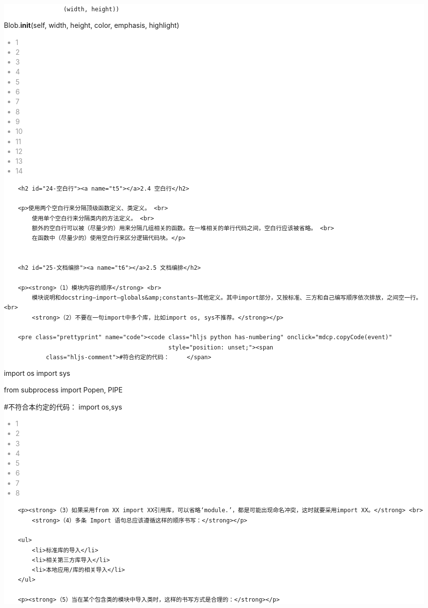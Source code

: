                      (width, height))
Blob.__init__(self, width, height,
              color, emphasis, highlight)<div class="hljs-button {2}" data-title="复制"></div></code><ul
                class="pre-numbering" style=""><li style="color: rgb(153, 153, 153);">1</li><li
                style="color: rgb(153, 153, 153);">2</li><li style="color: rgb(153, 153, 153);">3</li><li
                style="color: rgb(153, 153, 153);">4</li><li style="color: rgb(153, 153, 153);">5</li><li
                style="color: rgb(153, 153, 153);">6</li><li style="color: rgb(153, 153, 153);">7</li><li
                style="color: rgb(153, 153, 153);">8</li><li style="color: rgb(153, 153, 153);">9</li><li
                style="color: rgb(153, 153, 153);">10</li><li style="color: rgb(153, 153, 153);">11</li><li
                style="color: rgb(153, 153, 153);">12</li><li style="color: rgb(153, 153, 153);">13</li><li
                style="color: rgb(153, 153, 153);">14</li></ul></pre>


        <h2 id="24-空白行"><a name="t5"></a>2.4 空白行</h2>

        <p>使用两个空白行来分隔顶级函数定义、类定义。 <br>
            使用单个空白行来分隔类内的方法定义。 <br>
            额外的空白行可以被（尽量少的）用来分隔几组相关的函数。在一堆相关的单行代码之间，空白行应该被省略。 <br>
            在函数中（尽量少的）使用空白行来区分逻辑代码块。</p>


        <h2 id="25-文档编排"><a name="t6"></a>2.5 文档编排</h2>

        <p><strong>（1）模块内容的顺序</strong> <br>
            模块说明和docstring—import—globals&amp;constants—其他定义。其中import部分，又按标准、三方和自己编写顺序依次排放，之间空一行。 <br>
            <strong>（2）不要在一句import中多个库，比如import os, sys不推荐。</strong></p>

        <pre class="prettyprint" name="code"><code class="hljs python has-numbering" onclick="mdcp.copyCode(event)"
                                                   style="position: unset;"><span
                class="hljs-comment">#符合约定的代码：     </span>
<span class="hljs-keyword">import</span> os
<span class="hljs-keyword">import</span> sys

<span class="hljs-keyword">from</span> subprocess <span class="hljs-keyword">import</span> Popen, PIPE

<span class="hljs-comment">#不符合本约定的代码：  </span>
<span class="hljs-keyword">import</span> os,sys<div class="hljs-button {2}" data-title="复制"></div></code><ul
                class="pre-numbering" style=""><li style="color: rgb(153, 153, 153);">1</li><li
                style="color: rgb(153, 153, 153);">2</li><li style="color: rgb(153, 153, 153);">3</li><li
                style="color: rgb(153, 153, 153);">4</li><li style="color: rgb(153, 153, 153);">5</li><li
                style="color: rgb(153, 153, 153);">6</li><li style="color: rgb(153, 153, 153);">7</li><li
                style="color: rgb(153, 153, 153);">8</li></ul></pre>

        <p><strong>（3）如果采用from XX import XX引用库，可以省略‘module.’，都是可能出现命名冲突，这时就要采用import XX。</strong> <br>
            <strong>（4）多条 Import 语句总应该遵循这样的顺序书写：</strong></p>

        <ul>
            <li>标准库的导入</li>
            <li>相关第三方库导入</li>
            <li>本地应用/库的相关导入</li>
        </ul>

        <p><strong>（5）当在某个包含类的模块中导入类时，这样的书写方式是合理的：</strong></p>
